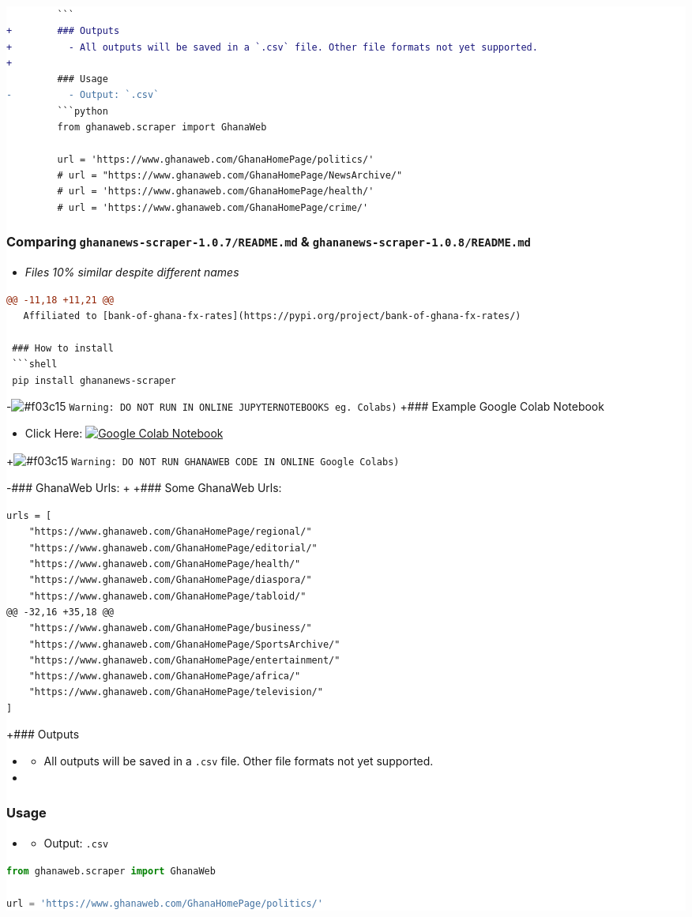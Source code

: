 ```diff
         ```
+        ### Outputs
+          - All outputs will be saved in a `.csv` file. Other file formats not yet supported.
+        
         ### Usage
-          - Output: `.csv`
         ```python
         from ghanaweb.scraper import GhanaWeb
         
         url = 'https://www.ghanaweb.com/GhanaHomePage/politics/'
         # url = "https://www.ghanaweb.com/GhanaHomePage/NewsArchive/"
         # url = 'https://www.ghanaweb.com/GhanaHomePage/health/'
         # url = 'https://www.ghanaweb.com/GhanaHomePage/crime/'
```

### Comparing `ghananews-scraper-1.0.7/README.md` & `ghananews-scraper-1.0.8/README.md`

 * *Files 10% similar despite different names*

```diff
@@ -11,18 +11,21 @@
   Affiliated to [bank-of-ghana-fx-rates](https://pypi.org/project/bank-of-ghana-fx-rates/)
 
 ### How to install
 ```shell
 pip install ghananews-scraper
 ```
 
-![#f03c15](https://placehold.co/15x15/f03c15/f03c15.png) `Warning: DO NOT RUN IN ONLINE JUPYTERNOTEBOOKS eg. Colabs)`
+### Example Google Colab Notebook
+   Click Here: [![Google Colab Notebook](https://colab.research.google.com/assets/colab-badge.svg)](https://colab.research.google.com/drive/1jZo8TUictFbZBCglXWxZPtbVDYtp_eUn?usp=sharing)
 
+![#f03c15](https://placehold.co/15x15/f03c15/f03c15.png) `Warning: DO NOT RUN GHANAWEB CODE IN ONLINE Google Colabs)`
 
-### GhanaWeb Urls:
+
+### Some GhanaWeb Urls:
 ```markdown
 urls = [
     "https://www.ghanaweb.com/GhanaHomePage/regional/"	
     "https://www.ghanaweb.com/GhanaHomePage/editorial/"
     "https://www.ghanaweb.com/GhanaHomePage/health/"
     "https://www.ghanaweb.com/GhanaHomePage/diaspora/"
     "https://www.ghanaweb.com/GhanaHomePage/tabloid/"
@@ -32,16 +35,18 @@
     "https://www.ghanaweb.com/GhanaHomePage/business/"
     "https://www.ghanaweb.com/GhanaHomePage/SportsArchive/"
     "https://www.ghanaweb.com/GhanaHomePage/entertainment/"
     "https://www.ghanaweb.com/GhanaHomePage/africa/"
     "https://www.ghanaweb.com/GhanaHomePage/television/"
 ]
 ```
+### Outputs
+  - All outputs will be saved in a `.csv` file. Other file formats not yet supported.
+
 ### Usage
-  - Output: `.csv`
 ```python
 from ghanaweb.scraper import GhanaWeb
 
 url = 'https://www.ghanaweb.com/GhanaHomePage/politics/'
 ```